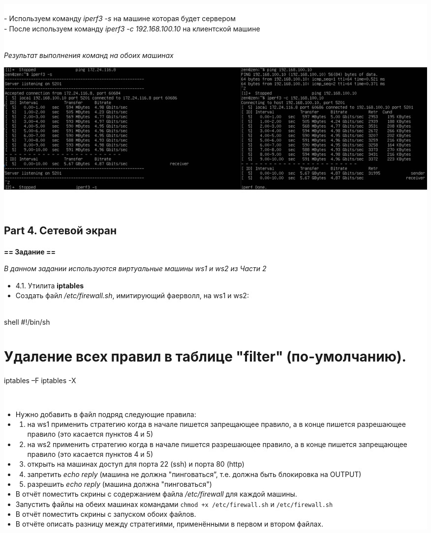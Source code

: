 <br> - Используем команду *iperf3 -s* на машине которая будет сервером
<br> - После используем команду *iperf3 -c 192.168.100.10* на клиентской машине

<br>*Результат выполнения команд на обоих машинах*<br>

![Результат выполнения команд на обоих машинах](task3/%D0%A1%D0%BD%D0%B8%D0%BC%D0%BE%D0%BA%20%D1%8D%D0%BA%D1%80%D0%B0%D0%BD%D0%B0%202022-08-31%20%D0%B2%2017.00.32.png)

<br>

## Part 4. Сетевой экран

**== Задание ==**

*В данном задании используются виртуальные машины ws1 и ws2 из Части 2*

- 4.1. Утилита **iptables**
- Создать файл */etc/firewall.sh*, имитирующий фаерволл, на ws1 и ws2:
<br>
shell
#!/bin/sh

# Удаление всех правил в таблице "filter" (по-умолчанию).
iptables –F
iptables -X

<br>

- Нужно добавить в файл подряд следующие правила:
- 1) на ws1 применить стратегию когда в начале пишется запрещающее правило, а в конце пишется разрешающее правило (это касается пунктов 4 и 5)
- 2) на ws2 применить стратегию когда в начале пишется разрешающее правило, а в конце пишется запрещающее правило (это касается пунктов 4 и 5)
- 3) открыть на машинах доступ для порта 22 (ssh) и порта 80 (http)
- 4) запретить *echo reply* (машина не должна "пинговаться”, т.е. должна быть блокировка на OUTPUT)
- 5) разрешить *echo reply* (машина должна "пинговаться")
- В отчёт поместить скрины с содержанием файла */etc/firewall* для каждой машины.
- Запустить файлы на обеих машинах командами `chmod +x /etc/firewall.sh` и `/etc/firewall.sh`
- В отчёт поместить скрины с запуском обоих файлов.
- В отчёте описать разницу между стратегиями, применёнными в первом и втором файлах.
